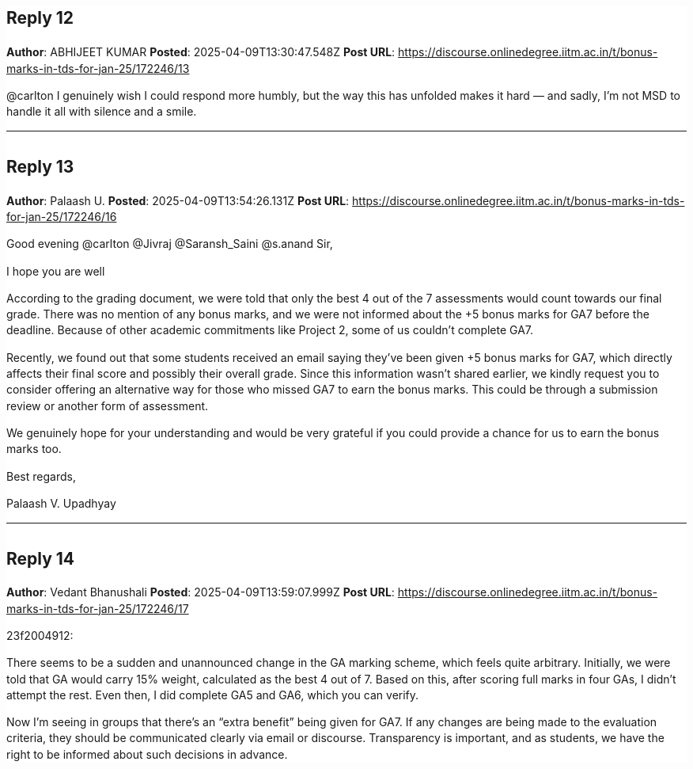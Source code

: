 ## Reply 12
**Author**: ABHIJEET KUMAR 
**Posted**: 2025-04-09T13:30:47.548Z
**Post URL**: https://discourse.onlinedegree.iitm.ac.in/t/bonus-marks-in-tds-for-jan-25/172246/13

@carlton I genuinely wish I could respond more humbly, but the way this has unfolded makes it hard — and sadly, I’m not MSD to handle it all with silence and a smile.

---

## Reply 13
**Author**: Palaash U.
**Posted**: 2025-04-09T13:54:26.131Z
**Post URL**: https://discourse.onlinedegree.iitm.ac.in/t/bonus-marks-in-tds-for-jan-25/172246/16

Good evening @carlton @Jivraj @Saransh_Saini @s.anand Sir,

I hope you are well

According to the grading document, we were told that only the best 4 out of the 7 assessments would count towards our final grade. There was no mention of any bonus marks, and we were not informed about the +5 bonus marks for GA7 before the deadline. Because of other academic commitments like Project 2, some of us couldn’t complete GA7.

Recently, we found out that some students received an email saying they’ve been given +5 bonus marks for GA7, which directly affects their final score and possibly their overall grade. Since this information wasn’t shared earlier, we kindly request you to consider offering an alternative way for those who missed GA7 to earn the bonus marks. This could be through a submission review or another form of assessment.

We genuinely hope for your understanding and would be very grateful if you could provide a chance for us to earn the bonus marks too.

Best regards,

Palaash V. Upadhyay

---

## Reply 14
**Author**: Vedant Bhanushali
**Posted**: 2025-04-09T13:59:07.999Z
**Post URL**: https://discourse.onlinedegree.iitm.ac.in/t/bonus-marks-in-tds-for-jan-25/172246/17

23f2004912:

There seems to be a sudden and unannounced change in the GA marking scheme, which feels quite arbitrary. Initially, we were told that GA would carry 15% weight, calculated as the best 4 out of 7. Based on this, after scoring full marks in four GAs, I didn’t attempt the rest. Even then, I did complete GA5 and GA6, which you can verify.

Now I’m seeing in groups that there’s an “extra benefit” being given for GA7. If any changes are being made to the evaluation criteria, they should be communicated clearly via email or discourse. Transparency is important, and as students, we have the right to be informed about such decisions in advance.
